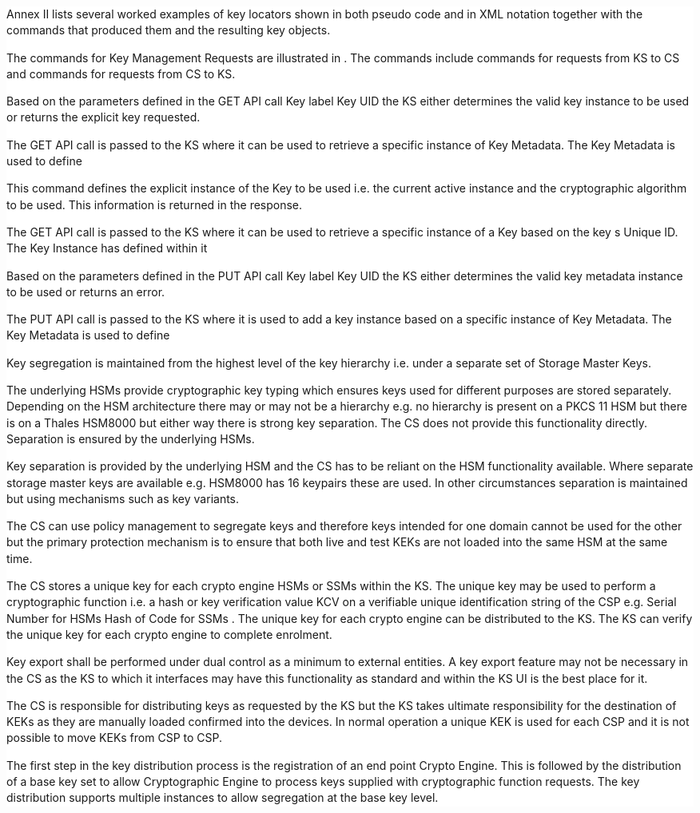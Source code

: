 Annex II lists several worked examples of key locators shown in both pseudo code and in XML notation together with the commands that produced them and the resulting key objects.

The commands for Key Management Requests are illustrated in . The commands include commands for requests from KS to CS and commands for requests from CS to KS.

Based on the parameters defined in the GET API call Key label Key UID the KS either determines the valid key instance to be used or returns the explicit key requested.

The GET API call is passed to the KS where it can be used to retrieve a specific instance of Key Metadata. The Key Metadata is used to define 

This command defines the explicit instance of the Key to be used i.e. the current active instance and the cryptographic algorithm to be used. This information is returned in the response.

The GET API call is passed to the KS where it can be used to retrieve a specific instance of a Key based on the key s Unique ID. The Key Instance has defined within it 

Based on the parameters defined in the PUT API call Key label Key UID the KS either determines the valid key metadata instance to be used or returns an error.

The PUT API call is passed to the KS where it is used to add a key instance based on a specific instance of Key Metadata. The Key Metadata is used to define 

Key segregation is maintained from the highest level of the key hierarchy i.e. under a separate set of Storage Master Keys.

The underlying HSMs provide cryptographic key typing which ensures keys used for different purposes are stored separately. Depending on the HSM architecture there may or may not be a hierarchy e.g. no hierarchy is present on a PKCS 11 HSM but there is on a Thales HSM8000 but either way there is strong key separation. The CS does not provide this functionality directly. Separation is ensured by the underlying HSMs.

Key separation is provided by the underlying HSM and the CS has to be reliant on the HSM functionality available. Where separate storage master keys are available e.g. HSM8000 has 16 keypairs these are used. In other circumstances separation is maintained but using mechanisms such as key variants.

The CS can use policy management to segregate keys and therefore keys intended for one domain cannot be used for the other but the primary protection mechanism is to ensure that both live and test KEKs are not loaded into the same HSM at the same time.

The CS stores a unique key for each crypto engine HSMs or SSMs within the KS. The unique key may be used to perform a cryptographic function i.e. a hash or key verification value KCV on a verifiable unique identification string of the CSP e.g. Serial Number for HSMs Hash of Code for SSMs . The unique key for each crypto engine can be distributed to the KS. The KS can verify the unique key for each crypto engine to complete enrolment.

Key export shall be performed under dual control as a minimum to external entities. A key export feature may not be necessary in the CS as the KS to which it interfaces may have this functionality as standard and within the KS UI is the best place for it.

The CS is responsible for distributing keys as requested by the KS but the KS takes ultimate responsibility for the destination of KEKs as they are manually loaded confirmed into the devices. In normal operation a unique KEK is used for each CSP and it is not possible to move KEKs from CSP to CSP.

The first step in the key distribution process is the registration of an end point Crypto Engine. This is followed by the distribution of a base key set to allow Cryptographic Engine to process keys supplied with cryptographic function requests. The key distribution supports multiple instances to allow segregation at the base key level.
